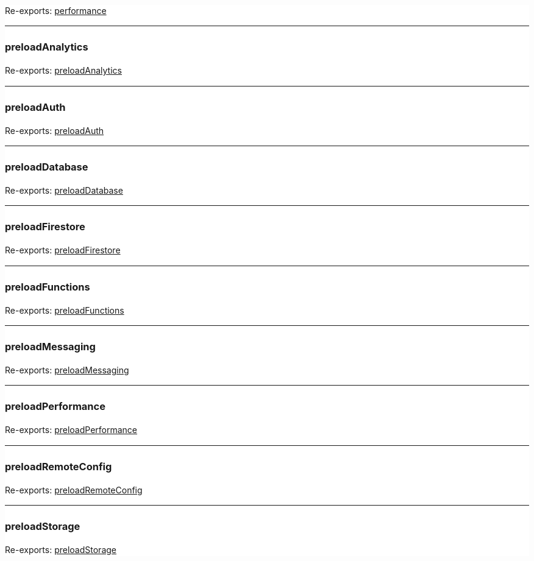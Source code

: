 Re-exports: [performance](_sdk_.md#performance)

___

### preloadAnalytics

Re-exports: [preloadAnalytics](_sdk_.md#preloadanalytics)

___

### preloadAuth

Re-exports: [preloadAuth](_sdk_.md#preloadauth)

___

### preloadDatabase

Re-exports: [preloadDatabase](_sdk_.md#preloaddatabase)

___

### preloadFirestore

Re-exports: [preloadFirestore](_sdk_.md#preloadfirestore)

___

### preloadFunctions

Re-exports: [preloadFunctions](_sdk_.md#preloadfunctions)

___

### preloadMessaging

Re-exports: [preloadMessaging](_sdk_.md#preloadmessaging)

___

### preloadPerformance

Re-exports: [preloadPerformance](_sdk_.md#preloadperformance)

___

### preloadRemoteConfig

Re-exports: [preloadRemoteConfig](_sdk_.md#preloadremoteconfig)

___

### preloadStorage

Re-exports: [preloadStorage](_sdk_.md#preloadstorage)

